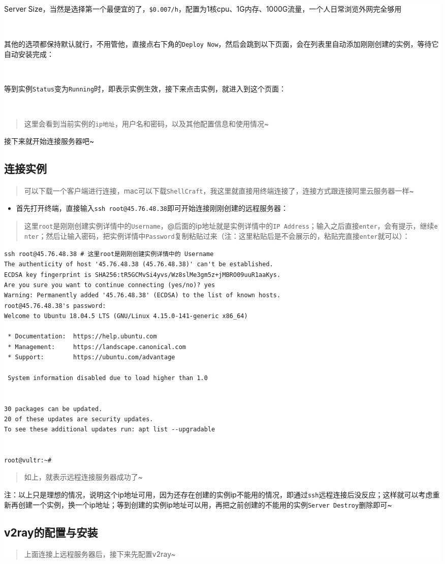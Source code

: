 Server Size，当然是选择第一个最便宜的了，`$0.007/h`，配置为1核cpu、1G内存、1000G流量，一个人日常浏览外网完全够用

<img class="zoom-custom-imgs" :src="$withBase('/images/tool/datizi005.png')" width="auto"/>

其他的选项都保持默认就行，不用管他，直接点右下角的`Deploy Now`，然后会跳到以下页面，会在列表里自动添加刚刚创建的实例，等待它自动安装完成：

<img class="zoom-custom-imgs" :src="$withBase('/images/tool/datizi006.png')" width="auto"/>

等到实例`Status`变为`Running`时，即表示实例生效，接下来点击实例，就进入到这个页面：

<img class="zoom-custom-imgs" :src="$withBase('/images/tool/datizi007.png')" width="auto"/>

> 这里会看到当前实例的`ip地址`，用户名和密码，以及其他配置信息和使用情况~

接下来就开始连接服务器吧~

## 连接实例
> 可以下载一个客户端进行连接，mac可以下载`ShellCraft`，我这里就直接用终端连接了，连接方式跟连接阿里云服务器一样~

- 首先打开终端，直接输入`ssh root@45.76.48.38`即可开始连接刚刚创建的远程服务器：
> 这里`root`是刚刚创建实例详情中的`Username`，@后面的ip地址就是实例详情中的`IP Address`；输入之后直接`enter`，会有提示，继续`enter`；然后让输入密码，把实例详情中`Password`复制粘贴过来（注：这里粘贴后是不会展示的，粘贴完直接`enter`就可以）：

``` shell
ssh root@45.76.48.38 # 这里root是刚刚创建实例详情中的 Username
The authenticity of host '45.76.48.38 (45.76.48.38)' can't be established.
ECDSA key fingerprint is SHA256:tR5GCMvSi4yvs/Wz8slMe3gm5z+jMBRO09uuR1aaKys.
Are you sure you want to continue connecting (yes/no)? yes
Warning: Permanently added '45.76.48.38' (ECDSA) to the list of known hosts.
root@45.76.48.38's password:
Welcome to Ubuntu 18.04.5 LTS (GNU/Linux 4.15.0-141-generic x86_64)

 * Documentation:  https://help.ubuntu.com
 * Management:     https://landscape.canonical.com
 * Support:        https://ubuntu.com/advantage

 System information disabled due to load higher than 1.0


30 packages can be updated.
20 of these updates are security updates.
To see these additional updates run: apt list --upgradable


root@vultr:~#
```
> 如上，就表示远程连接服务器成功了~

注：以上只是理想的情况，说明这个ip地址可用，因为还存在创建的实例ip不能用的情况，即通过`ssh`远程连接后没反应；这样就可以考虑重新再创建一个实例，换一个ip地址；等到创建的实例ip地址可以用，再把之前创建的不能用的实例`Server Destroy`删除即可~

## v2ray的配置与安装
> 上面连接上远程服务器后，接下来先配置v2ray~
